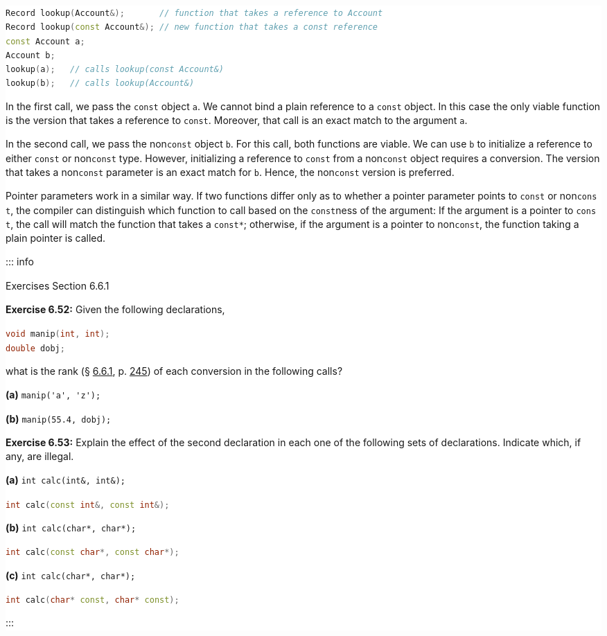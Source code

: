 ```c++
Record lookup(Account&);       // function that takes a reference to Account
Record lookup(const Account&); // new function that takes a const reference
const Account a;
Account b;
lookup(a);   // calls lookup(const Account&)
lookup(b);   // calls lookup(Account&)
```

<p>In the first call, we pass the <code>const</code> object <code>a</code>. We cannot bind a plain reference to a <code>const</code> object. In this case the only viable function is the version that takes a reference to <code>const</code>. Moreover, that call is an exact match to the argument <code>a</code>.</p>
<p>In the second call, we pass the non<code>const</code> object <code>b</code>. For this call, both functions are viable. We can use <code>b</code> to initialize a reference to either <code>const</code> or non<code>const</code> type. However, initializing a reference to <code>const</code> from a non<code>const</code> object requires a conversion. The version that takes a non<code>const</code> parameter is an exact match for <code>b</code>. Hence, the non<code>const</code> version is preferred.</p>
<p><a id="filepos1699413"></a>Pointer parameters work in a similar way. If two functions differ only as to whether a pointer parameter points to <code>const</code> or non<code>const</code>, the compiler can distinguish which function to call based on the <code>const</code>ness of the argument: If the argument is a pointer to <code>const</code>, the call will match the function that takes a <code>const*</code>; otherwise, if the argument is a pointer to non<code>const</code>, the function taking a plain pointer is called.</p>

::: info
<p>Exercises Section 6.6.1</p>
<p><strong>Exercise 6.52:</strong> Given the following declarations,</p>

```c++
void manip(int, int);
double dobj;
```

<p>what is the rank (§ <a href="068-6.6._function_matching.html#filepos1689576">6.6.1</a>, p. <a href="068-6.6._function_matching.html#filepos1689576">245</a>) of each conversion in the following calls?</p>
<p><strong>(a)</strong>
<code>manip('a', 'z');</code></p>
<p><strong>(b)</strong>
<code>manip(55.4, dobj);</code></p>
<p><strong>Exercise 6.53:</strong> Explain the effect of the second declaration in each one of the following sets of declarations. Indicate which, if any, are illegal.</p>
<p><strong>(a)</strong>
<code>int calc(int&amp;, int&amp;);</code></p>

```c++
int calc(const int&, const int&);
```

<p><strong>(b)</strong>
<code>int calc(char*, char*);</code></p>

```c++
int calc(const char*, const char*);
```

<p><strong>(c)</strong>
<code>int calc(char*, char*);</code></p>

```c++
int calc(char* const, char* const);
```

:::
